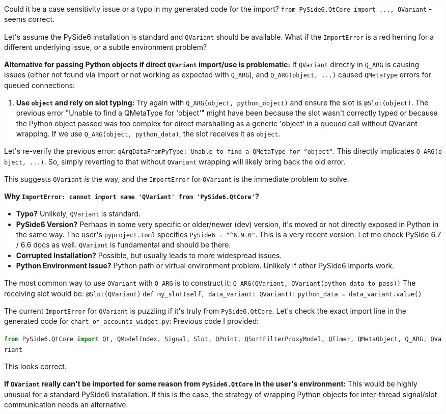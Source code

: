 Could it be a case sensitivity issue or a typo in my generated code for the import?
`from PySide6.QtCore import ..., QVariant` - seems correct.

Let's assume the PySide6 installation is standard and `QVariant` should be available.
What if the `ImportError` is a red herring for a different underlying issue, or a subtle environment problem?

**Alternative for passing Python objects if direct `QVariant` import/use is problematic:**
If `QVariant` directly in `Q_ARG` is causing issues (either not found via import or not working as expected with `Q_ARG`), and `Q_ARG(object, ...)` caused `QMetaType` errors for queued connections:

1.  **Use `object` and rely on slot typing:**
    Try again with `Q_ARG(object, python_object)` and ensure the slot is `@Slot(object)`. The previous error "Unable to find a QMetaType for 'object'" might have been because the slot wasn't correctly typed or because the Python object passed was too complex for direct marshalling as a generic 'object' in a queued call without QVariant wrapping.
    If we use `Q_ARG(object, python_data)`, the slot receives it as `object`.

Let's re-verify the previous error: `qArgDataFromPyType: Unable to find a QMetaType for "object"`. This directly implicates `Q_ARG(object, ...)`. So, simply reverting to that without `QVariant` wrapping will likely bring back the old error.

This suggests `QVariant` *is* the way, and the `ImportError` for `QVariant` is the immediate problem to solve.

**Why `ImportError: cannot import name 'QVariant' from 'PySide6.QtCore'`?**
*   **Typo?** Unlikely, `QVariant` is standard.
*   **PySide6 Version?** Perhaps in some very specific or older/newer (dev) version, it's moved or not directly exposed in Python in the same way. The user's `pyproject.toml` specifies `PySide6 = "^6.9.0"`. This is a very recent version. Let me check PySide 6.7 / 6.6 docs as well. `QVariant` is fundamental and should be there.
*   **Corrupted Installation?** Possible, but usually leads to more widespread issues.
*   **Python Environment Issue?** Python path or virtual environment problem. Unlikely if other PySide6 imports work.

The most common way to use `QVariant` with `Q_ARG` is to construct it:
`Q_ARG(QVariant, QVariant(python_data_to_pass))`
The receiving slot would be:
`@Slot(QVariant)`
`def my_slot(self, data_variant: QVariant):`
  `python_data = data_variant.value()`

The current `ImportError` for `QVariant` is puzzling if it's truly from `PySide6.QtCore`.
Let's check the exact import line in the generated code for `chart_of_accounts_widget.py`:
Previous code I provided:
```python
from PySide6.QtCore import Qt, QModelIndex, Signal, Slot, QPoint, QSortFilterProxyModel, QTimer, QMetaObject, Q_ARG, QVariant
```
This looks correct.

**If `QVariant` really can't be imported for some reason from `PySide6.QtCore` in the user's environment:**
This would be highly unusual for a standard PySide6 installation. If this is the case, the strategy of wrapping Python objects for inter-thread signal/slot communication needs an alternative.

